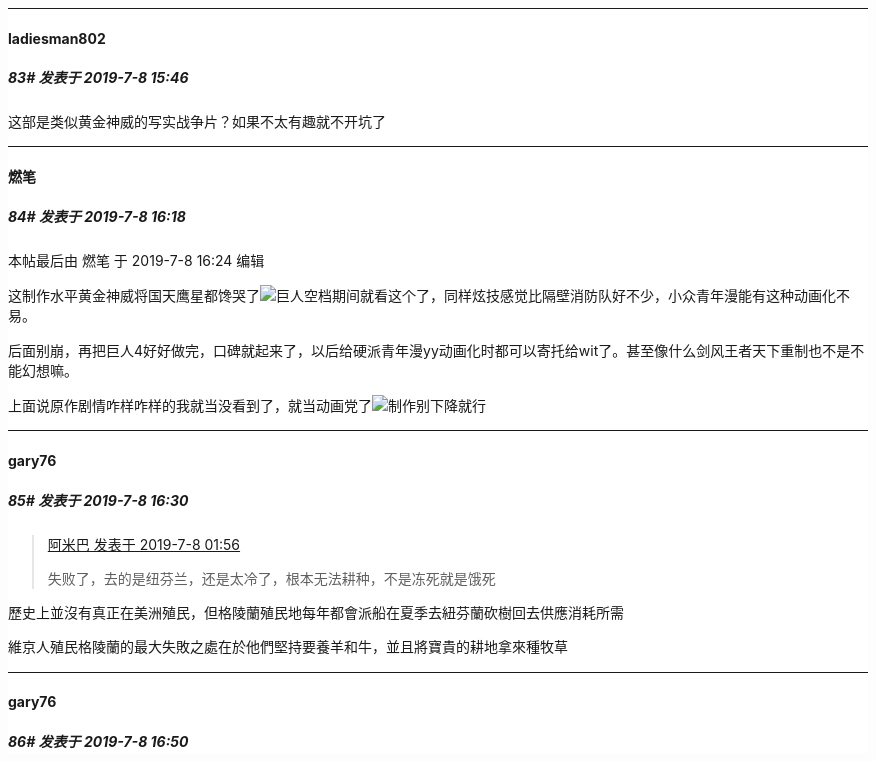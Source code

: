 





-----

####  ladiesman802  
##### 83#       发表于 2019-7-8 15:46




这部是类似黄金神威的写实战争片？如果不太有趣就不开坑了







-----

####  燃笔  
##### 84#       发表于 2019-7-8 16:18



 本帖最后由 燃笔 于 2019-7-8 16:24 编辑 

这制作水平黄金神威将国天鹰星都馋哭了<img src="https://static.saraba1st.com/image/smiley/face2017/067.png" referrerpolicy="no-referrer">巨人空档期间就看这个了，同样炫技感觉比隔壁消防队好不少，小众青年漫能有这种动画化不易。

后面别崩，再把巨人4好好做完，口碑就起来了，以后给硬派青年漫yy动画化时都可以寄托给wit了。甚至像什么剑风王者天下重制也不是不能幻想嘛。


上面说原作剧情咋样咋样的我就当没看到了，就当动画党了<img src="https://static.saraba1st.com/image/smiley/face2017/037.png" referrerpolicy="no-referrer">制作别下降就行







-----

####  gary76  
##### 85#       发表于 2019-7-8 16:30



<blockquote><a href="httphttps://bbs.saraba1st.com/2b/forum.php?mod=redirect&amp;goto=findpost&amp;pid=44427602&amp;ptid=1732613" target="_blank">阿米巴 发表于 2019-7-8 01:56</a>

失败了，去的是纽芬兰，还是太冷了，根本无法耕种，不是冻死就是饿死</blockquote>
歷史上並沒有真正在美洲殖民，但格陵蘭殖民地每年都會派船在夏季去紐芬蘭砍樹回去供應消耗所需


維京人殖民格陵蘭的最大失敗之處在於他們堅持要養羊和牛，並且將寶貴的耕地拿來種牧草







-----

####  gary76  
##### 86#       发表于 2019-7-8 16:50
